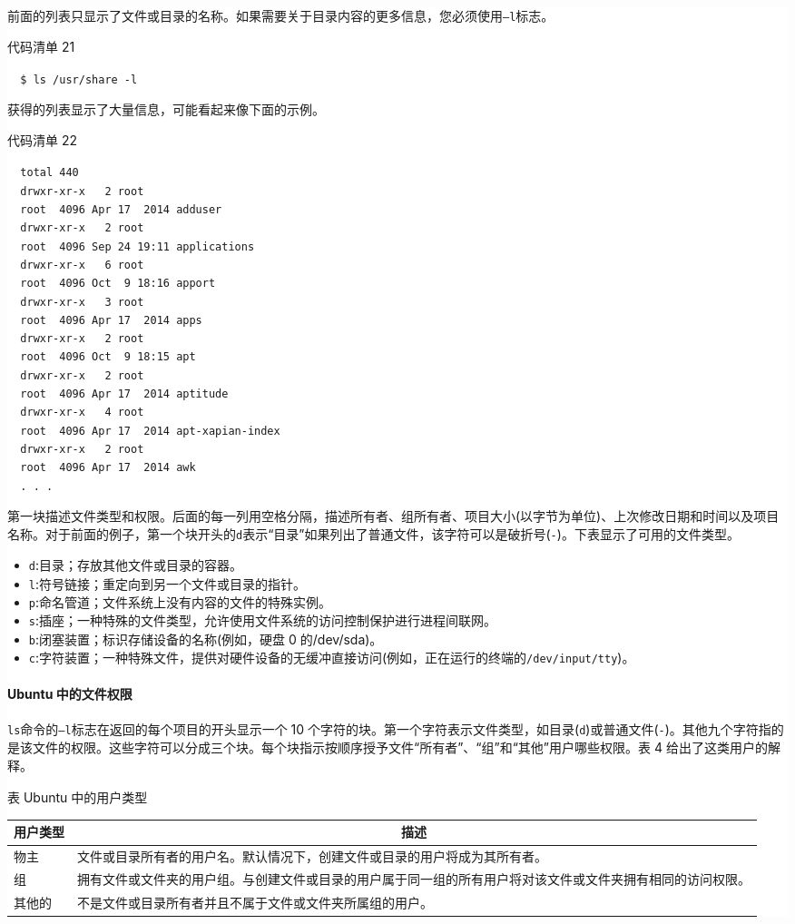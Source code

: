 前面的列表只显示了文件或目录的名称。如果需要关于目录内容的更多信息，您必须使用`–l`标志。

代码清单 21

```
  $ ls /usr/share -l

```

获得的列表显示了大量信息，可能看起来像下面的示例。

代码清单 22

```
  total 440
  drwxr-xr-x   2 root
  root  4096 Apr 17  2014 adduser
  drwxr-xr-x   2 root
  root  4096 Sep 24 19:11 applications
  drwxr-xr-x   6 root
  root  4096 Oct  9 18:16 apport
  drwxr-xr-x   3 root
  root  4096 Apr 17  2014 apps
  drwxr-xr-x   2 root
  root  4096 Oct  9 18:15 apt
  drwxr-xr-x   2 root
  root  4096 Apr 17  2014 aptitude
  drwxr-xr-x   4 root
  root  4096 Apr 17  2014 apt-xapian-index
  drwxr-xr-x   2 root
  root  4096 Apr 17  2014 awk
  . . .

```

第一块描述文件类型和权限。后面的每一列用空格分隔，描述所有者、组所有者、项目大小(以字节为单位)、上次修改日期和时间以及项目名称。对于前面的例子，第一个块开头的`d`表示“目录”如果列出了普通文件，该字符可以是破折号(`-`)。下表显示了可用的文件类型。

*   `d`:目录；存放其他文件或目录的容器。
*   `l`:符号链接；重定向到另一个文件或目录的指针。
*   `p`:命名管道；文件系统上没有内容的文件的特殊实例。
*   `s`:插座；一种特殊的文件类型，允许使用文件系统的访问控制保护进行进程间联网。
*   `b`:闭塞装置；标识存储设备的名称(例如，硬盘 0 的/dev/sda)。
*   `c`:字符装置；一种特殊文件，提供对硬件设备的无缓冲直接访问(例如，正在运行的终端的`/dev/input/tty`)。

#### Ubuntu 中的文件权限

`ls`命令的`–l`标志在返回的每个项目的开头显示一个 10 个字符的块。第一个字符表示文件类型，如目录(`d`)或普通文件(`-`)。其他九个字符指的是该文件的权限。这些字符可以分成三个块。每个块指示按顺序授予文件“所有者”、“组”和“其他”用户哪些权限。表 4 给出了这类用户的解释。

表 Ubuntu 中的用户类型

| 用户类型 | 描述 |
| --- | --- |
| 物主 | 文件或目录所有者的用户名。默认情况下，创建文件或目录的用户将成为其所有者。 |
| 组 | 拥有文件或文件夹的用户组。与创建文件或目录的用户属于同一组的所有用户将对该文件或文件夹拥有相同的访问权限。 |
| 其他的 | 不是文件或目录所有者并且不属于文件或文件夹所属组的用户。 |
